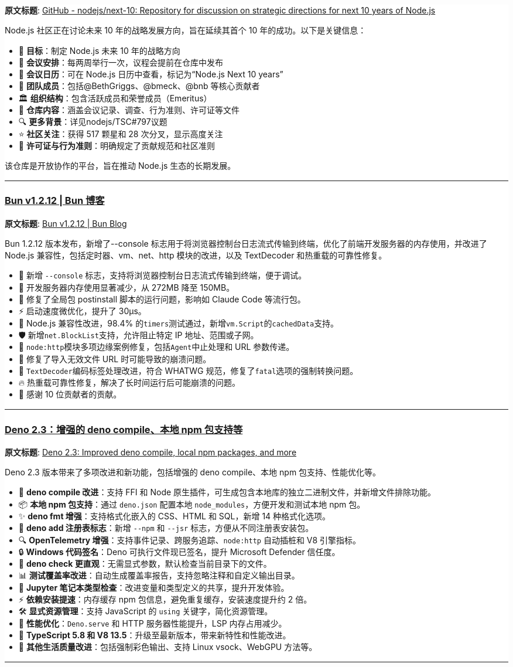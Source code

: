 **原文标题**: [GitHub - nodejs/next-10: Repository for discussion on strategic directions for next 10 years of Node.js](https://github.com/nodejs/next-10)

Node.js 社区正在讨论未来 10 年的战略发展方向，旨在延续其首个 10 年的成功。以下是关键信息：

- 🚀 **目标**：制定 Node.js 未来 10 年的战略方向  
- 📅 **会议安排**：每两周举行一次，议程会提前在仓库中发布  
- 📍 **会议日历**：可在 Node.js 日历中查看，标记为“Node.js Next 10 years”  
- 👥 **团队成员**：包括@BethGriggs、@bmeck、@bnb 等核心贡献者  
- 🏛 **组织结构**：包含活跃成员和荣誉成员（Emeritus）  
- 📂 **仓库内容**：涵盖会议记录、调查、行为准则、许可证等文件  
- 🔍 **更多背景**：详见nodejs/TSC#797议题  
- ⭐ **社区关注**：获得 517 颗星和 28 次分叉，显示高度关注  
- 📜 **许可证与行为准则**：明确规定了贡献规范和社区准则  

该仓库是开放协作的平台，旨在推动 Node.js 生态的长期发展。

---

### [Bun v1.2.12 | Bun 博客](https://bun.sh/blog/bun-v1.2.12)

**原文标题**: [Bun v1.2.12 | Bun Blog](https://bun.sh/blog/bun-v1.2.12)

Bun 1.2.12 版本发布，新增了--console 标志用于将浏览器控制台日志流式传输到终端，优化了前端开发服务器的内存使用，并改进了 Node.js 兼容性，包括定时器、vm、net、http 模块的改进，以及 TextDecoder 和热重载的可靠性修复。

- 🚀 新增 `--console` 标志，支持将浏览器控制台日志流式传输到终端，便于调试。
- 💾 开发服务器内存使用显著减少，从 272MB 降至 150MB。
- 🔧 修复了全局包 postinstall 脚本的运行问题，影响如 Claude Code 等流行包。
- ⚡ 启动速度微优化，提升了 30μs。
- 📅 Node.js 兼容性改进，98.4% 的`timers`测试通过，新增`vm.Script`的`cachedData`支持。
- 🛡️ 新增`net.BlockList`支持，允许阻止特定 IP 地址、范围或子网。
- 🔄 `node:http`模块多项边缘案例修复，包括`Agent`中止处理和 URL 参数传递。
- 🐛 修复了导入无效文件 URL 时可能导致的崩溃问题。
- 📖 `TextDecoder`编码标签处理改进，符合 WHATWG 规范，修复了`fatal`选项的强制转换问题。
- 🔥 热重载可靠性修复，解决了长时间运行后可能崩溃的问题。
- 🙏 感谢 10 位贡献者的贡献。

---

### [Deno 2.3：增强的 deno compile、本地 npm 包支持等](https://deno.com/blog/v2.3)

**原文标题**: [Deno 2.3: Improved deno compile, local npm packages, and more](https://deno.com/blog/v2.3)

Deno 2.3 版本带来了多项改进和新功能，包括增强的 deno compile、本地 npm 包支持、性能优化等。

- 🚀 **deno compile 改进**：支持 FFI 和 Node 原生插件，可生成包含本地库的独立二进制文件，并新增文件排除功能。
- 📦 **本地 npm 包支持**：通过 `deno.json` 配置本地 `node_modules`，方便开发和测试本地 npm 包。
- ✨ **deno fmt 增强**：支持格式化嵌入的 CSS、HTML 和 SQL，新增 14 种格式化选项。
- 📌 **deno add 注册表标志**：新增 `--npm` 和 `--jsr` 标志，方便从不同注册表安装包。
- 🔍 **OpenTelemetry 增强**：支持事件记录、跨服务追踪、`node:http` 自动插桩和 V8 引擎指标。
- 🔒 **Windows 代码签名**：Deno 可执行文件现已签名，提升 Microsoft Defender 信任度。
- 🧩 **deno check 更直观**：无需显式参数，默认检查当前目录下的文件。
- 📊 **测试覆盖率改进**：自动生成覆盖率报告，支持忽略注释和自定义输出目录。
- 📝 **Jupyter 笔记本类型检查**：改进变量和类型定义的共享，提升开发体验。
- ⚡ **依赖安装提速**：内存缓存 npm 包信息，避免重复缓存，安装速度提升约 2 倍。
- 🛠️ **显式资源管理**：支持 JavaScript 的 `using` 关键字，简化资源管理。
- 🚄 **性能优化**：`Deno.serve` 和 HTTP 服务器性能提升，LSP 内存占用减少。
- 🔄 **TypeScript 5.8 和 V8 13.5**：升级至最新版本，带来新特性和性能改进。
- 🌟 **其他生活质量改进**：包括强制彩色输出、支持 Linux vsock、WebGPU 方法等。

---